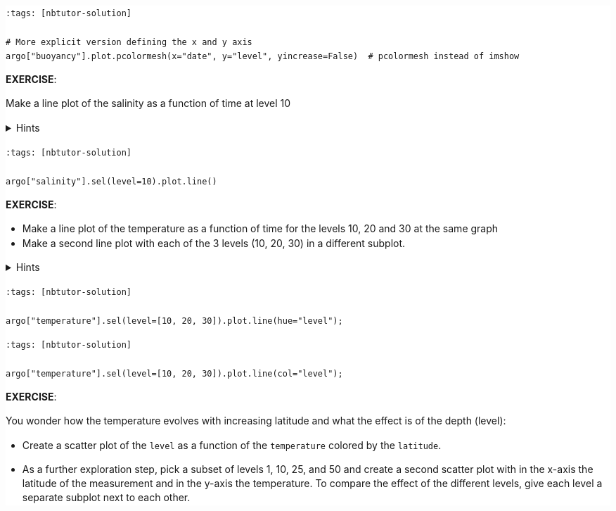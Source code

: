 ```{code-cell} ipython3
:tags: [nbtutor-solution]

# More explicit version defining the x and y axis
argo["buoyancy"].plot.pcolormesh(x="date", y="level", yincrease=False)  # pcolormesh instead of imshow
```

<div class="alert alert-success">

**EXERCISE**:

Make a line plot of the salinity as a function of time at level 10
   
<details><summary>Hints</summary></details>    
    
</div>

```{code-cell} ipython3
:tags: [nbtutor-solution]

argo["salinity"].sel(level=10).plot.line()
```

<div class="alert alert-success">

**EXERCISE**:

- Make a line plot of the temperature as a function of time for the levels 10, 20 and 30 at the same graph 
- Make a second line plot with each of the 3 levels (10, 20, 30) in a different subplot. 
   
<details><summary>Hints</summary></details>    
    
</div>

```{code-cell} ipython3
:tags: [nbtutor-solution]

argo["temperature"].sel(level=[10, 20, 30]).plot.line(hue="level");
```

```{code-cell} ipython3
:tags: [nbtutor-solution]

argo["temperature"].sel(level=[10, 20, 30]).plot.line(col="level");
```

<div class="alert alert-success">

**EXERCISE**:

You wonder how the temperature evolves with increasing latitude and what the effect is of the depth (level):

- Create a scatter plot of the `level` as a function of the `temperature` colored by the `latitude`. 
    
- As a further exploration step, pick a subset of levels 1, 10, 25, and 50 and create a second scatter plot with in the x-axis the latitude of the measurement and in the y-axis the temperature. To compare the effect of the different levels, give each level a separate subplot next to each other.
   